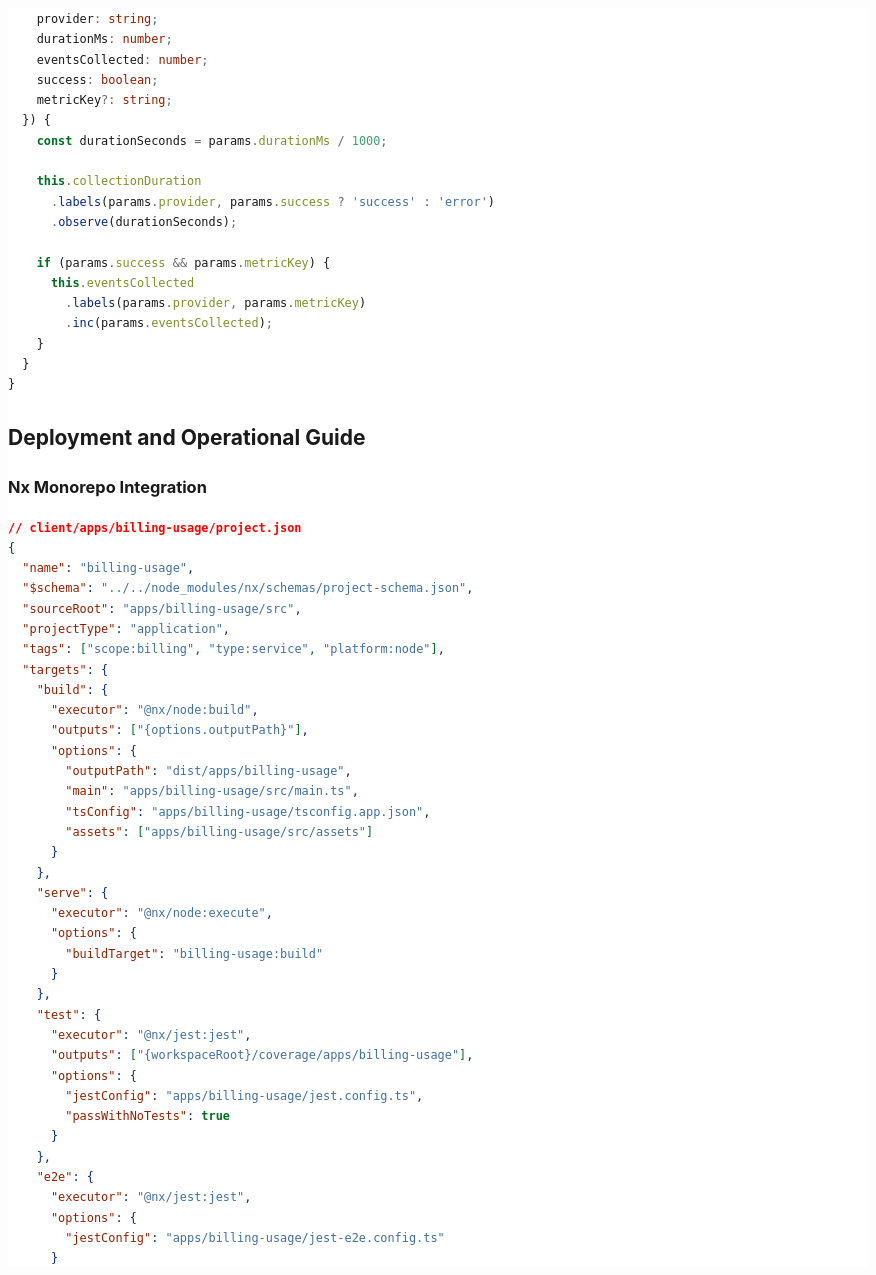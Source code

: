 ```typescript
    provider: string;
    durationMs: number;
    eventsCollected: number;
    success: boolean;
    metricKey?: string;
  }) {
    const durationSeconds = params.durationMs / 1000;
    
    this.collectionDuration
      .labels(params.provider, params.success ? 'success' : 'error')
      .observe(durationSeconds);
      
    if (params.success && params.metricKey) {
      this.eventsCollected
        .labels(params.provider, params.metricKey)
        .inc(params.eventsCollected);
    }
  }
}
```

## Deployment and Operational Guide

### Nx Monorepo Integration

```json
// client/apps/billing-usage/project.json
{
  "name": "billing-usage",
  "$schema": "../../node_modules/nx/schemas/project-schema.json",
  "sourceRoot": "apps/billing-usage/src",
  "projectType": "application",
  "tags": ["scope:billing", "type:service", "platform:node"],
  "targets": {
    "build": {
      "executor": "@nx/node:build",
      "outputs": ["{options.outputPath}"],
      "options": {
        "outputPath": "dist/apps/billing-usage",
        "main": "apps/billing-usage/src/main.ts",
        "tsConfig": "apps/billing-usage/tsconfig.app.json",
        "assets": ["apps/billing-usage/src/assets"]
      }
    },
    "serve": {
      "executor": "@nx/node:execute",
      "options": {
        "buildTarget": "billing-usage:build"
      }
    },
    "test": {
      "executor": "@nx/jest:jest",
      "outputs": ["{workspaceRoot}/coverage/apps/billing-usage"],
      "options": {
        "jestConfig": "apps/billing-usage/jest.config.ts",
        "passWithNoTests": true
      }
    },
    "e2e": {
      "executor": "@nx/jest:jest",
      "options": {
        "jestConfig": "apps/billing-usage/jest-e2e.config.ts"
      }
```